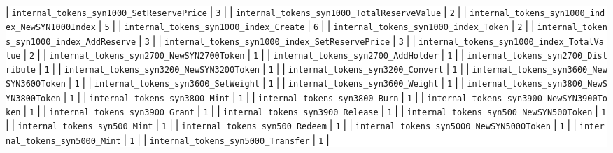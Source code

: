 | `internal_tokens_syn1000_SetReservePrice` | `3` |
| `internal_tokens_syn1000_TotalReserveValue` | `2` |
| `internal_tokens_syn1000_index_NewSYN1000Index` | `5` |
| `internal_tokens_syn1000_index_Create` | `6` |
| `internal_tokens_syn1000_index_Token` | `2` |
| `internal_tokens_syn1000_index_AddReserve` | `3` |
| `internal_tokens_syn1000_index_SetReservePrice` | `3` |
| `internal_tokens_syn1000_index_TotalValue` | `2` |
| `internal_tokens_syn2700_NewSYN2700Token` | `1` |
| `internal_tokens_syn2700_AddHolder` | `1` |
| `internal_tokens_syn2700_Distribute` | `1` |
| `internal_tokens_syn3200_NewSYN3200Token` | `1` |
| `internal_tokens_syn3200_Convert` | `1` |
| `internal_tokens_syn3600_NewSYN3600Token` | `1` |
| `internal_tokens_syn3600_SetWeight` | `1` |
| `internal_tokens_syn3600_Weight` | `1` |
| `internal_tokens_syn3800_NewSYN3800Token` | `1` |
| `internal_tokens_syn3800_Mint` | `1` |
| `internal_tokens_syn3800_Burn` | `1` |
| `internal_tokens_syn3900_NewSYN3900Token` | `1` |
| `internal_tokens_syn3900_Grant` | `1` |
| `internal_tokens_syn3900_Release` | `1` |
| `internal_tokens_syn500_NewSYN500Token` | `1` |
| `internal_tokens_syn500_Mint` | `1` |
| `internal_tokens_syn500_Redeem` | `1` |
| `internal_tokens_syn5000_NewSYN5000Token` | `1` |
| `internal_tokens_syn5000_Mint` | `1` |
| `internal_tokens_syn5000_Transfer` | `1` |
